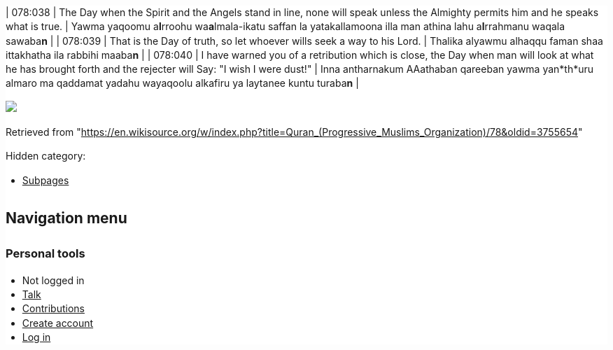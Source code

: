 | 078:038 | The Day when the Spirit and the Angels stand in line, none will speak unless the Almighty permits him and he speaks what is true.                            | Yawma yaqoomu a**l**rroo<span class="underline">h</span>u wa**a**lmal<span class="underline">a</span>-ikatu <span class="underline">s</span>affan l<span class="underline">a</span> yatakallamoona ill<span class="underline">a</span> man a<span class="underline">th</span>ina lahu a**l**rra<span class="underline">h</span>m<span class="underline">a</span>nu waq<span class="underline">a</span>la <span class="underline">s</span>aw<span class="underline">a</span>b<span class="underline">a</span>**n** |
| 078:039 | That is the Day of truth, so let whoever wills seek a way to his Lord.                                                                                       | <span class="underline">Tha</span>lika alyawmu al<span class="underline">h</span>aqqu faman sh<span class="underline">a</span>a ittakha<span class="underline">th</span>a il<span class="underline">a</span> rabbihi ma<span class="underline">a</span>b<span class="underline">a</span>**n**                                                                                                                                                                                                                     |
| 078:040 | I have warned you of a retribution which is close, the Day when man will look at what he has brought forth and the rejecter will Say: "I wish I were dust\!" | Inn<span class="underline">a</span> an<span class="underline">th</span>arn<span class="underline">a</span>kum AAa<span class="underline">tha</span>ban qareeban yawma yan*<span class="underline">th</span>*uru almaro m<span class="underline">a</span> qaddamat yad<span class="underline">a</span>hu wayaqoolu alk<span class="underline">a</span>firu y<span class="underline">a</span> laytanee kuntu tur<span class="underline">a</span>b<span class="underline">a</span>**n**                              |

</div>

![](//en.wikisource.org/wiki/Special:CentralAutoLogin/start?type=1x1)

<div class="printfooter">

Retrieved from
"<https://en.wikisource.org/w/index.php?title=Quran_(Progressive_Muslims_Organization)/78&oldid=3755654>"

</div>

</div>

<div id="catlinks" class="catlinks catlinks-allhidden" data-mw="interface">

<div id="mw-hidden-catlinks" class="mw-hidden-catlinks mw-hidden-cats-hidden">

Hidden category:

  - [Subpages](/wiki/Category:Subpages "Category:Subpages")

</div>

</div>

</div>

</div>

<div id="mw-navigation">

## Navigation menu

<div id="mw-head">

### <span>Personal tools</span>

<div class="body vector-menu-content">

  - <span id="pt-anonuserpage">Not logged in</span>
  - <span id="pt-anontalk">[Talk](/wiki/Special:MyTalk "Discussion about edits from this IP address [n]")</span>
  - <span id="pt-anoncontribs">[Contributions](/wiki/Special:MyContributions "A list of edits made from this IP address [y]")</span>
  - <span id="pt-createaccount">[Create
    account](/w/index.php?title=Special:CreateAccount&returnto=Quran+%28Progressive+Muslims+Organization%29%2F78 "You are encouraged to create an account and log in; however, it is not mandatory")</span>
  - <span id="pt-login">[Log
    in](/w/index.php?title=Special:UserLogin&returnto=Quran+%28Progressive+Muslims+Organization%29%2F78 "You are encouraged to log in; however, it is not mandatory [o]")</span>
